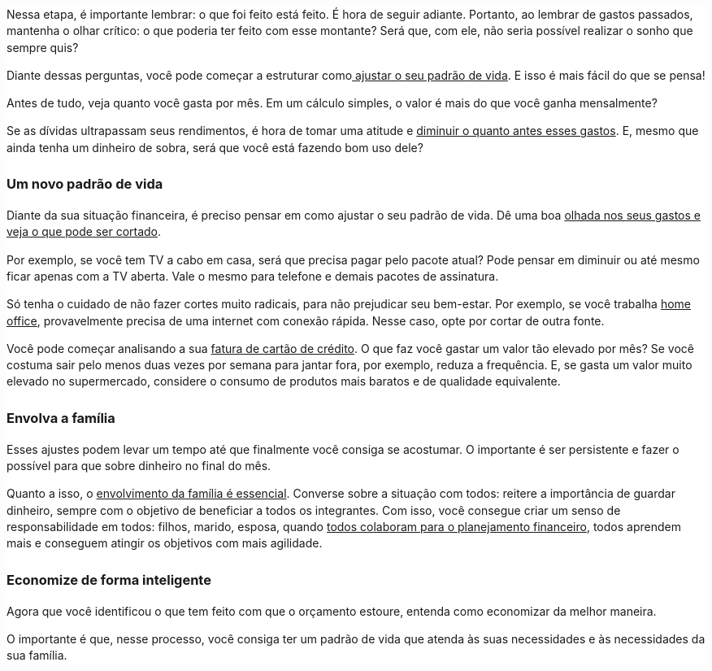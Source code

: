 Nessa etapa, é importante lembrar: o que foi feito está feito. É hora de seguir adiante. Portanto, ao lembrar de gastos passados, mantenha o olhar crítico: o que poderia ter feito com esse montante? Será que, com ele, não seria possível realizar o sonho que sempre quis?

Diante dessas perguntas, você pode começar a estruturar como[ ajustar o seu padrão de vida](https://www.embracon.com.br/blog/entenda-como-e-possivel-manter-a-saude-financeira-da-sua-familia). E isso é mais fácil do que se pensa!

Antes de tudo, veja quanto você gasta por mês. Em um cálculo simples, o valor é mais do que você ganha mensalmente?

Se as dívidas ultrapassam seus rendimentos, é hora de tomar uma atitude e [diminuir o quanto antes esses gastos](https://www.embracon.com.br/blog/como-identificar-e-eliminar-gastos-desnecessarios). E, mesmo que ainda tenha um dinheiro de sobra, será que você está fazendo bom uso dele?

### Um novo padrão de vida

Diante da sua situação financeira, é preciso pensar em como ajustar o seu padrão de vida. Dê uma boa [olhada nos seus gastos e veja o que pode ser cortado](https://www.embracon.com.br/blog/aprenda-como-montar-um-orcamento-familiar-em-5-passos).

Por exemplo, se você tem TV a cabo em casa, será que precisa pagar pelo pacote atual? Pode pensar em diminuir ou até mesmo ficar apenas com a TV aberta. Vale o mesmo para telefone e demais pacotes de assinatura.

Só tenha o cuidado de não fazer cortes muito radicais, para não prejudicar seu bem-estar. Por exemplo, se você trabalha [home office](https://www.embracon.com.br/blog/home-office-5-dicas-para-manter-o-cantinho-de-trabalho-organizado), provavelmente precisa de uma internet com conexão rápida. Nesse caso, opte por cortar de outra fonte.

Você pode começar analisando a sua [fatura de cartão de crédito](https://www.embracon.com.br/blog/divida-de-cartao-de-credito-como-sair-dela-e-nao-entrar-mais). O que faz você gastar um valor tão elevado por mês? Se você costuma sair pelo menos duas vezes por semana para jantar fora, por exemplo, reduza a frequência. E, se gasta um valor muito elevado no supermercado, considere o consumo de produtos mais baratos e de qualidade equivalente.

### Envolva a família

Esses ajustes podem levar um tempo até que finalmente você consiga se acostumar. O importante é ser persistente e fazer o possível para que sobre dinheiro no final do mês.

Quanto a isso, o [envolvimento da família é essencial](https://www.embracon.com.br/blog/envolva-seus-filhos-nas-financas-da-familia). Converse sobre a situação com todos: reitere a importância de guardar dinheiro, sempre com o objetivo de beneficiar a todos os integrantes. Com isso, você consegue criar um senso de responsabilidade em todos: filhos, marido, esposa, quando [todos colaboram para o planejamento financeiro](https://www.embracon.com.br/blog/5-passos-para-se-planejar-financeiramente-para-2021), todos aprendem mais e conseguem atingir os objetivos com mais agilidade.

### Economize de forma inteligente

Agora que você identificou o que tem feito com que o orçamento estoure, entenda como economizar da melhor maneira.

O importante é que, nesse processo, você consiga ter um padrão de vida que atenda às suas necessidades e às necessidades da sua família.
